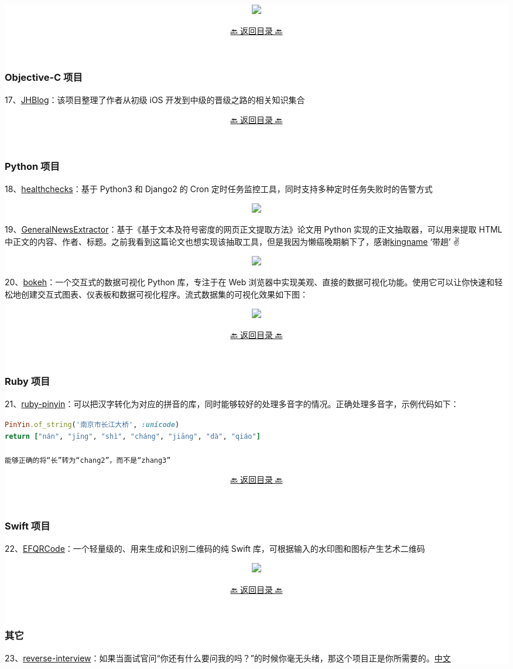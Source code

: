 <p align="center"><img src='https://raw.githubusercontent.com/521xueweihan/img/master/hellogithub/42/img/taro-music.jpeg' style="max-width:80%; max-height=80%;"></img></p>

<p align="center"><a href="#目录">🔙 返回目录 🔙</a></p><br>

### Objective-C 项目
17、[JHBlog](https://hellogithub.com/periodical/statistics/click/?target=https://github.com/SunshineBrother/JHBlog)：该项目整理了作者从初级 iOS 开发到中级的晋级之路的相关知识集合

<p align="center"><a href="#目录">🔙 返回目录 🔙</a></p><br>

### Python 项目
18、[healthchecks](https://hellogithub.com/periodical/statistics/click/?target=https://github.com/healthchecks/healthchecks)：基于 Python3 和 Django2 的 Cron 定时任务监控工具，同时支持多种定时任务失败时的告警方式

<p align="center"><img src='https://raw.githubusercontent.com/521xueweihan/img/master/hellogithub/42/img/healthchecks.png' style="max-width:80%; max-height=80%;"></img></p>

19、[GeneralNewsExtractor](https://hellogithub.com/periodical/statistics/click/?target=https://github.com/kingname/GeneralNewsExtractor)：基于《基于文本及符号密度的网页正文提取方法》论文用 Python 实现的正文抽取器，可以用来提取 HTML 中正文的内容、作者、标题。之前我看到这篇论文也想实现该抽取工具，但是我因为懒癌晚期躺下了，感谢[kingname](https://github.com/kingname) ‘带趟’ ✌️

<p align="center"><img src='https://raw.githubusercontent.com/521xueweihan/img/master/hellogithub/42/img/GeneralNewsExtractor.png' style="max-width:80%; max-height=80%;"></img></p>

20、[bokeh](https://hellogithub.com/periodical/statistics/click/?target=https://github.com/bokeh/bokeh)：一个交互式的数据可视化 Python 库，专注于在 Web 浏览器中实现美观、直接的数据可视化功能。使用它可以让你快速和轻松地创建交互式图表、仪表板和数据可视化程序。流式数据集的可视化效果如下图：

<p align="center"><img src='https://raw.githubusercontent.com/521xueweihan/img/master/hellogithub/42/img/bokeh.gif' style="max-width:80%; max-height=80%;"></img></p>

<p align="center"><a href="#目录">🔙 返回目录 🔙</a></p><br>

### Ruby 项目
21、[ruby-pinyin](https://hellogithub.com/periodical/statistics/click/?target=https://github.com/janx/ruby-pinyin)：可以把汉字转化为对应的拼音的库，同时能够较好的处理多音字的情况。正确处理多音字，示例代码如下：
```ruby
PinYin.of_string('南京市长江大桥', :unicode)
return ["nán", "jīng", "shì", "cháng", "jiāng", "dà", "qiáo"]

能够正确的将“长”转为“chang2”，而不是“zhang3”
```

<p align="center"><a href="#目录">🔙 返回目录 🔙</a></p><br>

### Swift 项目
22、[EFQRCode](https://hellogithub.com/periodical/statistics/click/?target=https://github.com/EFPrefix/EFQRCode)：一个轻量级的、用来生成和识别二维码的纯 Swift 库，可根据输入的水印图和图标产生艺术二维码

<p align="center"><img src='https://raw.githubusercontent.com/521xueweihan/img/master/hellogithub/42/img/EFQRCode.png' style="max-width:80%; max-height=80%;"></img></p>

<p align="center"><a href="#目录">🔙 返回目录 🔙</a></p><br>

### 其它
23、[reverse-interview](https://hellogithub.com/periodical/statistics/click/?target=https://github.com/viraptor/reverse-interview)：如果当面试官问“你还有什么要问我的吗？”的时候你毫无头绪，那这个项目正是你所需要的。[中文](https://github.com/yifeikong/reverse-interview-zh)
